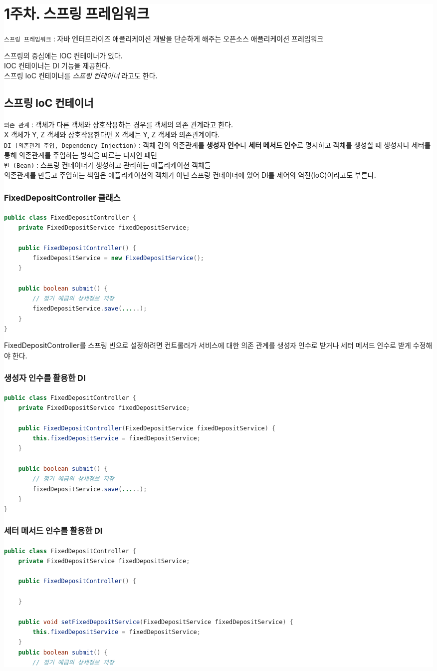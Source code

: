 # 1주차. 스프링 프레임워크

`스프링 프레임워크` : 자바 엔터프라이즈 애플리케이션 개발을 단순하게 해주는 오픈소스 애플리케이션 프레임워크

스프링의 중심에는 IOC 컨테이너가 있다.</br>
IOC 컨테이너는 DI 기능을 제공한다.</br>
스프링 IoC 컨테이너를 *스프링 컨테이너* 라고도 한다.

## 스프링 IoC 컨테이너
`의존 관계` : 객체가 다른 객체와 상호작용하는 경우를 객체의 의존 관계라고 한다.</br>
X 객체가 Y, Z 객체와 상호작용한다면 X 객체는 Y, Z 객체와 의존관계이다.</br>
`DI (의존관계 주입, Dependency Injection)` : 객체 간의 의존관계를 **생성자 인수**나 **세터 메서드 인수**로 명시하고 객체를 생성할 때 생성자나 세터를 통해 의존관계를 주입하는 방식을 따르는 디자인 패턴</br>
`빈 (Bean)` : 스프링 컨테이너가 생성하고 관리하는 애플리케이션 객체들</br>
의존관계를 만들고 주입하는 책임은 애플리케이션의 객체가 아닌 스프링 컨테이너에 있어 DI를 제어의 역전(IoC)이라고도 부른다.

### FixedDepositController 클래스
``` Java
public class FixedDepositController {
    private FixedDepositService fixedDepositService;
    
    public FixedDepositController() {
        fixedDepositService = new FixedDepositService();
    }

    public boolean submit() {
        // 정기 예금의 상세정보 저장
        fixedDepositService.save(.....);
    }
}
```
FixedDepositController를 스프링 빈으로 설정하려면 컨트롤러가 서비스에 대한 의존 관계를 생성자 인수로 받거나 세터 메서드 인수로 받게 수정해야 한다.

### 생성자 인수를 활용한 DI
``` Java
public class FixedDepositController {
    private FixedDepositService fixedDepositService;
    
    public FixedDepositController(FixedDepositService fixedDepositService) {
        this.fixedDepositService = fixedDepositService;
    }

    public boolean submit() {
        // 정기 예금의 상세정보 저장
        fixedDepositService.save(.....);
    }
}
```
### 세터 메서드 인수를 활용한 DI
``` Java
public class FixedDepositController {
    private FixedDepositService fixedDepositService;
    
    public FixedDepositController() {

    }

    public void setFixedDepositService(FixedDepositService fixedDepositService) {
        this.fixedDepositService = fixedDepositService;
    }
    public boolean submit() {
        // 정기 예금의 상세정보 저장
```